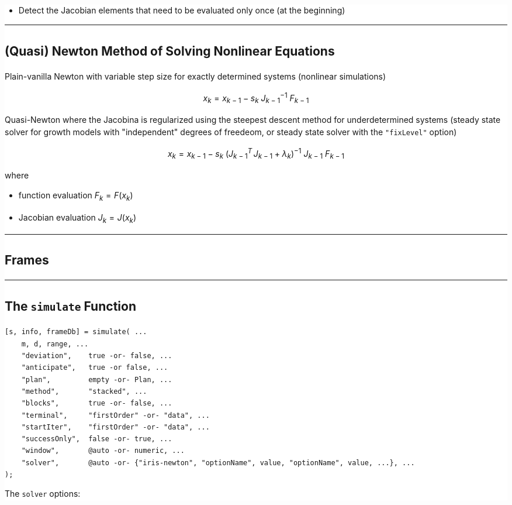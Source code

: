 * Detect the Jacobian elements that need to be evaluated only once (at the beginning)

---

## (Quasi) Newton Method of Solving Nonlinear Equations

Plain-vanilla Newton with variable step size
for exactly determined systems (nonlinear simulations)

$$
x_k = x_{k-1} - s_k\ J_{k-1}^{-1} \ F_{k-1}
$$


Quasi-Newton where the Jacobina is regularized using the steepest descent
method for underdetermined systems (steady state solver for growth models
with "independent" degrees of freedeom, or steady state solver with
the ```"fixLevel"``` option)

$$
x_k = x_{k-1} - s_k\ \left( J_{k-1}^T\, J_{k-1} + \lambda_k \right)^{-1}\ J_{k-1} \ F_{k-1}
$$

where

* function evaluation $F_k = F(x_k)$

* Jacobian evaluation $J_k = J(x_k)$

---

## Frames

---

## The `simulate` Function

```
[s, info, frameDb] = simulate( ...
    m, d, range, ...
    "deviation",    true -or- false, ...
    "anticipate",   true -or false, ...
    "plan",         empty -or- Plan, ...
    "method",       "stacked", ...
    "blocks",       true -or- false, ...
    "terminal",     "firstOrder" -or- "data", ...
    "startIter",    "firstOrder" -or- "data", ...
    "successOnly",  false -or- true, ...
    "window",       @auto -or- numeric, ...
    "solver",       @auto -or- {"iris-newton", "optionName", value, "optionName", value, ...}, ...
);
```

The `solver` options:

